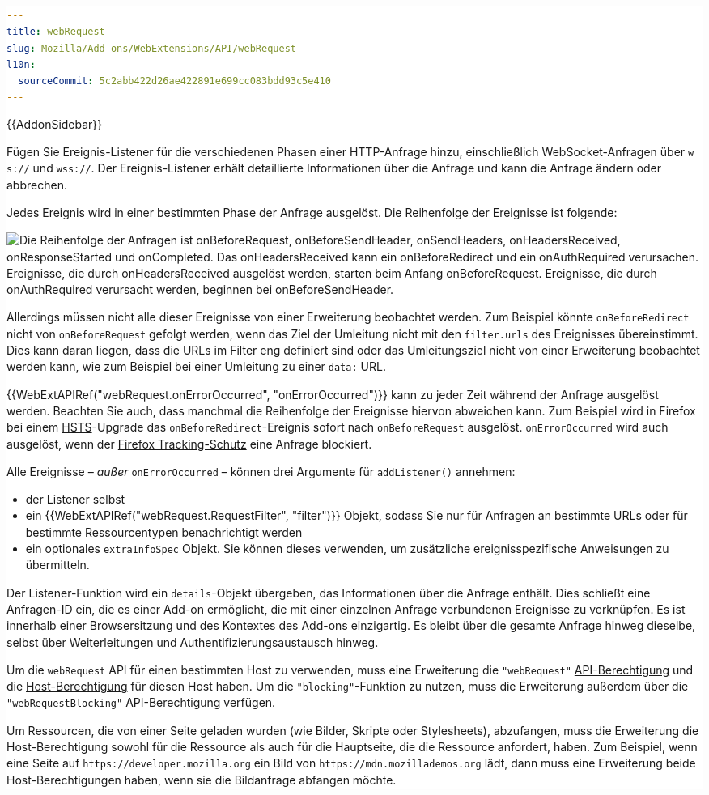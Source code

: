 ```yaml
---
title: webRequest
slug: Mozilla/Add-ons/WebExtensions/API/webRequest
l10n:
  sourceCommit: 5c2abb422d26ae422891e699cc083bdd93c5e410
---
```


{{AddonSidebar}}

Fügen Sie Ereignis-Listener für die verschiedenen Phasen einer HTTP-Anfrage hinzu, einschließlich WebSocket-Anfragen über `ws://` und `wss://`. Der Ereignis-Listener erhält detaillierte Informationen über die Anfrage und kann die Anfrage ändern oder abbrechen.

Jedes Ereignis wird in einer bestimmten Phase der Anfrage ausgelöst. Die Reihenfolge der Ereignisse ist folgende:

![Die Reihenfolge der Anfragen ist onBeforeRequest, onBeforeSendHeader, onSendHeaders, onHeadersReceived, onResponseStarted und onCompleted. Das onHeadersReceived kann ein onBeforeRedirect und ein onAuthRequired verursachen. Ereignisse, die durch onHeadersReceived ausgelöst werden, starten beim Anfang onBeforeRequest. Ereignisse, die durch onAuthRequired verursacht werden, beginnen bei onBeforeSendHeader.](webrequest-flow.png)

Allerdings müssen nicht alle dieser Ereignisse von einer Erweiterung beobachtet werden. Zum Beispiel könnte `onBeforeRedirect` nicht von `onBeforeRequest` gefolgt werden, wenn das Ziel der Umleitung nicht mit den `filter.urls` des Ereignisses übereinstimmt. Dies kann daran liegen, dass die URLs im Filter eng definiert sind oder das Umleitungsziel nicht von einer Erweiterung beobachtet werden kann, wie zum Beispiel bei einer Umleitung zu einer `data:` URL.

{{WebExtAPIRef("webRequest.onErrorOccurred", "onErrorOccurred")}} kann zu jeder Zeit während der Anfrage ausgelöst werden. Beachten Sie auch, dass manchmal die Reihenfolge der Ereignisse hiervon abweichen kann. Zum Beispiel wird in Firefox bei einem [HSTS](/de/docs/Web/HTTP/Reference/Headers/Strict-Transport-Security)-Upgrade das `onBeforeRedirect`-Ereignis sofort nach `onBeforeRequest` ausgelöst. `onErrorOccurred` wird auch ausgelöst, wenn der [Firefox Tracking-Schutz](https://support.mozilla.org/en-US/kb/enhanced-tracking-protection-firefox-desktop) eine Anfrage blockiert.

Alle Ereignisse – _außer_ `onErrorOccurred` – können drei Argumente für `addListener()` annehmen:

- der Listener selbst
- ein {{WebExtAPIRef("webRequest.RequestFilter", "filter")}} Objekt, sodass Sie nur für Anfragen an bestimmte URLs oder für bestimmte Ressourcentypen benachrichtigt werden
- ein optionales `extraInfoSpec` Objekt. Sie können dieses verwenden, um zusätzliche ereignisspezifische Anweisungen zu übermitteln.

Der Listener-Funktion wird ein `details`-Objekt übergeben, das Informationen über die Anfrage enthält. Dies schließt eine Anfragen-ID ein, die es einer Add-on ermöglicht, die mit einer einzelnen Anfrage verbundenen Ereignisse zu verknüpfen. Es ist innerhalb einer Browsersitzung und des Kontextes des Add-ons einzigartig. Es bleibt über die gesamte Anfrage hinweg dieselbe, selbst über Weiterleitungen und Authentifizierungsaustausch hinweg.

Um die `webRequest` API für einen bestimmten Host zu verwenden, muss eine Erweiterung die `"webRequest"` [API-Berechtigung](/de/docs/Mozilla/Add-ons/WebExtensions/manifest.json/permissions#api_permissions) und die [Host-Berechtigung](/de/docs/Mozilla/Add-ons/WebExtensions/manifest.json/permissions#host_permissions) für diesen Host haben. Um die `"blocking"`-Funktion zu nutzen, muss die Erweiterung außerdem über die `"webRequestBlocking"` API-Berechtigung verfügen.

Um Ressourcen, die von einer Seite geladen wurden (wie Bilder, Skripte oder Stylesheets), abzufangen, muss die Erweiterung die Host-Berechtigung sowohl für die Ressource als auch für die Hauptseite, die die Ressource anfordert, haben. Zum Beispiel, wenn eine Seite auf `https://developer.mozilla.org` ein Bild von `https://mdn.mozillademos.org` lädt, dann muss eine Erweiterung beide Host-Berechtigungen haben, wenn sie die Bildanfrage abfangen möchte.
